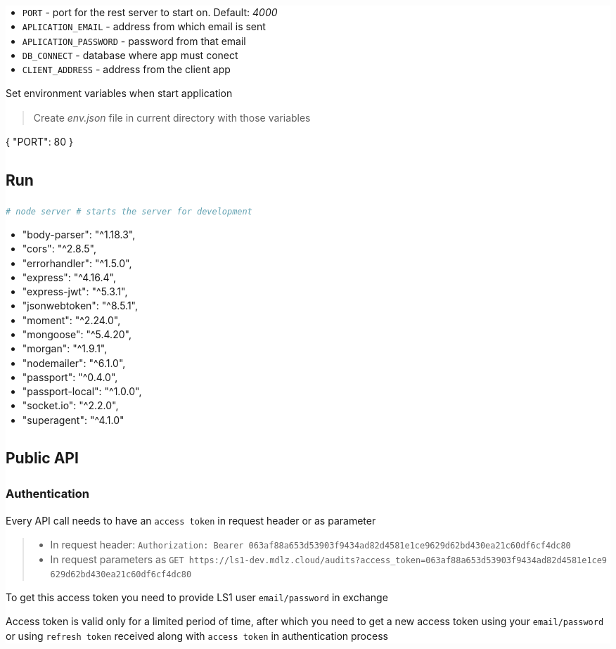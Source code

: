 * `PORT` - port for the rest server to start on. Default: *4000*
 * `APLICATION_EMAIL` - address from which email is sent
 * `APLICATION_PASSWORD` - password from that email
 * `DB_CONNECT` - database where app must conect
 * `CLIENT_ADDRESS` - address from the client app

 Set environment variables when start application

  > Create *env.json* file in current directory with those variables
  >```json
  {
   "PORT": 80
  }
  >```

## Run

  ```sh
  # node server # starts the server for development
  ```

  * "body-parser": "^1.18.3",
  * "cors": "^2.8.5",
  * "errorhandler": "^1.5.0",
  * "express": "^4.16.4",
  * "express-jwt": "^5.3.1",
  * "jsonwebtoken": "^8.5.1",
  * "moment": "^2.24.0",
  * "mongoose": "^5.4.20",
  * "morgan": "^1.9.1",
  * "nodemailer": "^6.1.0",
  * "passport": "^0.4.0",
  * "passport-local": "^1.0.0",
  * "socket.io": "^2.2.0",
  * "superagent": "^4.1.0"

## Public API

### Authentication

 Every API call needs to have an `access token` in request header or as parameter

 > * In request header: `Authorization: Bearer 063af88a653d53903f9434ad82d4581e1ce9629d62bd430ea21c60df6cf4dc80`
 > * In request parameters as `GET https://ls1-dev.mdlz.cloud/audits?access_token=063af88a653d53903f9434ad82d4581e1ce9629d62bd430ea21c60df6cf4dc80`

 To get this access token you need to provide LS1 user `email/password` in exchange

 Access token is valid only for a limited period of time, after which you need to get a new access token using
 your `email/password` or using `refresh token` received along with `access token` in authentication process
